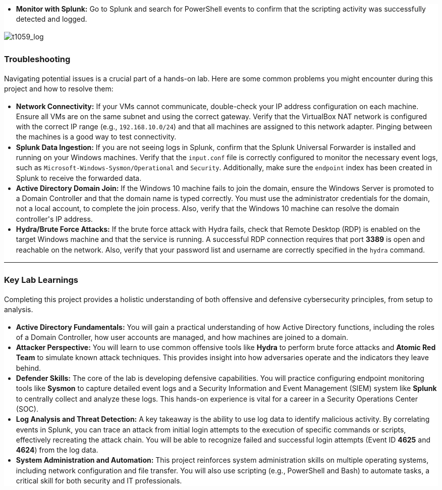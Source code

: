    - **Monitor with Splunk:** Go to Splunk and search for PowerShell events to confirm that the scripting activity was successfully detected and logged.

  <img width="512" height="440" alt="t1059_log" src="https://github.com/user-attachments/assets/be09bb4a-0097-44d7-9557-66f7dde633b4" />

### Troubleshooting

Navigating potential issues is a crucial part of a hands-on lab. Here are some common problems you might encounter during this project and how to resolve them:

* **Network Connectivity:** If your VMs cannot communicate, double-check your IP address configuration on each machine. Ensure all VMs are on the same subnet and using the correct gateway. Verify that the VirtualBox NAT network is configured with the correct IP range (e.g., `192.168.10.0/24`) and that all machines are assigned to this network adapter. Pinging between the machines is a good way to test connectivity.
* **Splunk Data Ingestion:** If you are not seeing logs in Splunk, confirm that the Splunk Universal Forwarder is installed and running on your Windows machines. Verify that the `input.conf` file is correctly configured to monitor the necessary event logs, such as `Microsoft-Windows-Sysmon/Operational` and `Security`. Additionally, make sure the `endpoint` index has been created in Splunk to receive the forwarded data.
* **Active Directory Domain Join:** If the Windows 10 machine fails to join the domain, ensure the Windows Server is promoted to a Domain Controller and that the domain name is typed correctly. You must use the administrator credentials for the domain, not a local account, to complete the join process. Also, verify that the Windows 10 machine can resolve the domain controller's IP address.
* **Hydra/Brute Force Attacks:** If the brute force attack with Hydra fails, check that Remote Desktop (RDP) is enabled on the target Windows machine and that the service is running. A successful RDP connection requires that port **3389** is open and reachable on the network. Also, verify that your password list and username are correctly specified in the `hydra` command.

***

### Key Lab Learnings

Completing this project provides a holistic understanding of both offensive and defensive cybersecurity principles, from setup to analysis.

* **Active Directory Fundamentals:** You will gain a practical understanding of how Active Directory functions, including the roles of a Domain Controller, how user accounts are managed, and how machines are joined to a domain.
* **Attacker Perspective:** You will learn to use common offensive tools like **Hydra** to perform brute force attacks and **Atomic Red Team** to simulate known attack techniques. This provides insight into how adversaries operate and the indicators they leave behind.
* **Defender Skills:** The core of the lab is developing defensive capabilities. You will practice configuring endpoint monitoring tools like **Sysmon** to capture detailed event logs and a Security Information and Event Management (SIEM) system like **Splunk** to centrally collect and analyze these logs. This hands-on experience is vital for a career in a Security Operations Center (SOC).
* **Log Analysis and Threat Detection:** A key takeaway is the ability to use log data to identify malicious activity. By correlating events in Splunk, you can trace an attack from initial login attempts to the execution of specific commands or scripts, effectively recreating the attack chain. You will be able to recognize failed and successful login attempts (Event ID **4625** and **4624**) from the log data.
* **System Administration and Automation:** This project reinforces system administration skills on multiple operating systems, including network configuration and file transfer. You will also use scripting (e.g., PowerShell and Bash) to automate tasks, a critical skill for both security and IT professionals.
